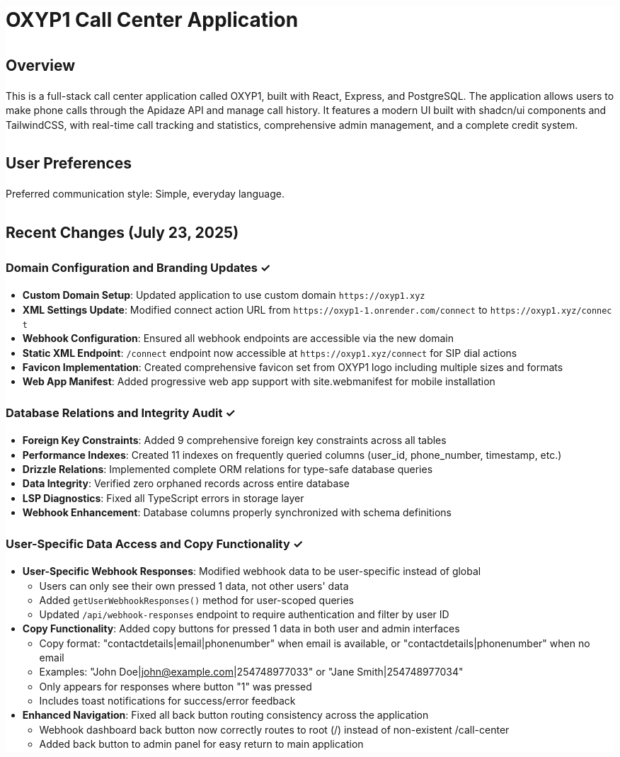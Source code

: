 # OXYP1 Call Center Application

## Overview

This is a full-stack call center application called OXYP1, built with React, Express, and PostgreSQL. The application allows users to make phone calls through the Apidaze API and manage call history. It features a modern UI built with shadcn/ui components and TailwindCSS, with real-time call tracking and statistics, comprehensive admin management, and a complete credit system.

## User Preferences

Preferred communication style: Simple, everyday language.

## Recent Changes (July 23, 2025)

### Domain Configuration and Branding Updates ✓
- **Custom Domain Setup**: Updated application to use custom domain `https://oxyp1.xyz`
- **XML Settings Update**: Modified connect action URL from `https://oxyp1-1.onrender.com/connect` to `https://oxyp1.xyz/connect`
- **Webhook Configuration**: Ensured all webhook endpoints are accessible via the new domain
- **Static XML Endpoint**: `/connect` endpoint now accessible at `https://oxyp1.xyz/connect` for SIP dial actions
- **Favicon Implementation**: Created comprehensive favicon set from OXYP1 logo including multiple sizes and formats
- **Web App Manifest**: Added progressive web app support with site.webmanifest for mobile installation

### Database Relations and Integrity Audit ✓
- **Foreign Key Constraints**: Added 9 comprehensive foreign key constraints across all tables
- **Performance Indexes**: Created 11 indexes on frequently queried columns (user_id, phone_number, timestamp, etc.)
- **Drizzle Relations**: Implemented complete ORM relations for type-safe database queries
- **Data Integrity**: Verified zero orphaned records across entire database
- **LSP Diagnostics**: Fixed all TypeScript errors in storage layer
- **Webhook Enhancement**: Database columns properly synchronized with schema definitions

### User-Specific Data Access and Copy Functionality ✓
- **User-Specific Webhook Responses**: Modified webhook data to be user-specific instead of global
  - Users can only see their own pressed 1 data, not other users' data
  - Added `getUserWebhookResponses()` method for user-scoped queries
  - Updated `/api/webhook-responses` endpoint to require authentication and filter by user ID
- **Copy Functionality**: Added copy buttons for pressed 1 data in both user and admin interfaces
  - Copy format: "contactdetails|email|phonenumber" when email is available, or "contactdetails|phonenumber" when no email
  - Examples: "John Doe|john@example.com|254748977033" or "Jane Smith|254748977034"
  - Only appears for responses where button "1" was pressed
  - Includes toast notifications for success/error feedback
- **Enhanced Navigation**: Fixed all back button routing consistency across the application
  - Webhook dashboard back button now correctly routes to root (/) instead of non-existent /call-center
  - Added back button to admin panel for easy return to main application

